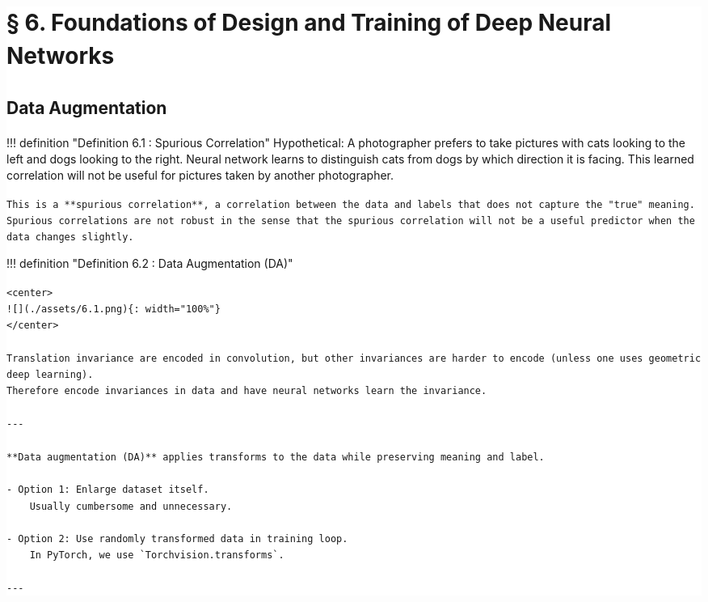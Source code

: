 # § 6. Foundations of Design and Training of Deep Neural Networks

## Data Augmentation

!!! definition "Definition 6.1 : Spurious Correlation"
    Hypothetical: A photographer prefers to take pictures with cats looking to the left and dogs looking to the right. Neural network learns to distinguish cats from dogs by which direction it is facing. This learned correlation will not be useful for pictures taken by another photographer.

    This is a **spurious correlation**, a correlation between the data and labels that does not capture the "true" meaning. Spurious correlations are not robust in the sense that the spurious correlation will not be a useful predictor when the data changes slightly.

!!! definition "Definition 6.2 : Data Augmentation (DA)"
    
    <center>
    ![](./assets/6.1.png){: width="100%"}
    </center>

    Translation invariance are encoded in convolution, but other invariances are harder to encode (unless one uses geometric deep learning).
    Therefore encode invariances in data and have neural networks learn the invariance.

    ---

    **Data augmentation (DA)** applies transforms to the data while preserving meaning and label.

    - Option 1: Enlarge dataset itself.  
        Usually cumbersome and unnecessary.

    - Option 2: Use randomly transformed data in training loop.  
        In PyTorch, we use `Torchvision.transforms`.

    ---
